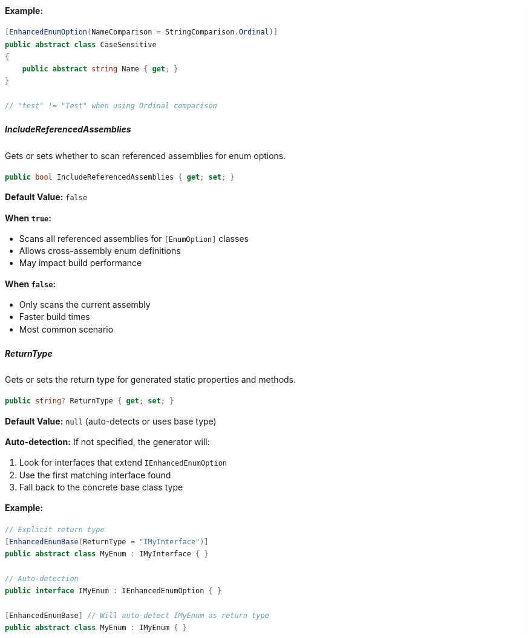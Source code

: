 **Example:**
```csharp
[EnhancedEnumOption(NameComparison = StringComparison.Ordinal)]
public abstract class CaseSensitive
{
    public abstract string Name { get; }
}

// "test" != "Test" when using Ordinal comparison
```

##### IncludeReferencedAssemblies

Gets or sets whether to scan referenced assemblies for enum options.

```csharp
public bool IncludeReferencedAssemblies { get; set; }
```

**Default Value:** `false`

**When `true`:**
- Scans all referenced assemblies for `[EnumOption]` classes
- Allows cross-assembly enum definitions
- May impact build performance

**When `false`:**
- Only scans the current assembly
- Faster build times
- Most common scenario

##### ReturnType

Gets or sets the return type for generated static properties and methods.

```csharp
public string? ReturnType { get; set; }
```

**Default Value:** `null` (auto-detects or uses base type)

**Auto-detection:** If not specified, the generator will:
1. Look for interfaces that extend `IEnhancedEnumOption`
2. Use the first matching interface found
3. Fall back to the concrete base class type

**Example:**
```csharp
// Explicit return type
[EnhancedEnumBase(ReturnType = "IMyInterface")]
public abstract class MyEnum : IMyInterface { }

// Auto-detection
public interface IMyEnum : IEnhancedEnumOption { }

[EnhancedEnumBase] // Will auto-detect IMyEnum as return type
public abstract class MyEnum : IMyEnum { }
```
